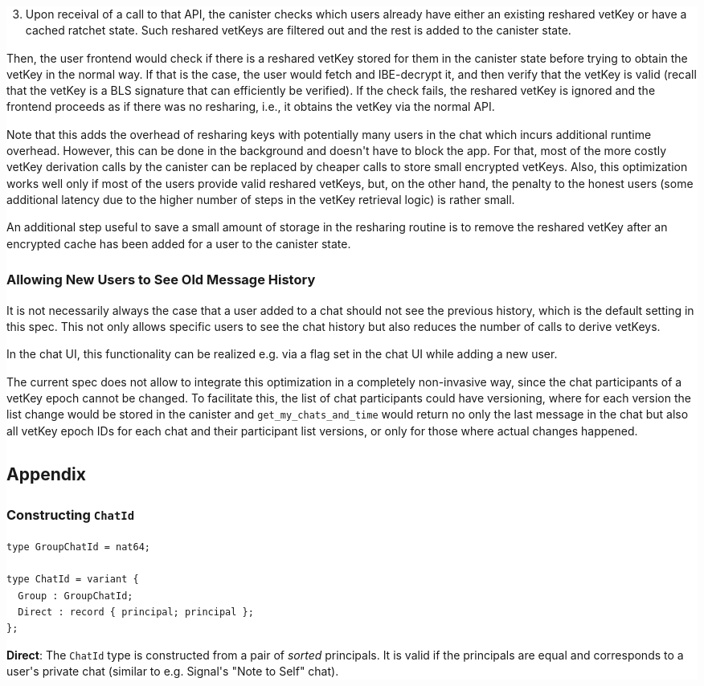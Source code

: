 3. Upon receival of a call to that API, the canister checks which users already have either an existing reshared vetKey or have a cached ratchet state. Such reshared vetKeys are filtered out and the rest is added to the canister state.

Then, the user frontend would check if there is a reshared vetKey stored for them in the canister state before trying to obtain the vetKey in the normal way.
If that is the case, the user would fetch and IBE-decrypt it, and then verify that the vetKey is valid (recall that the vetKey is a BLS signature that can efficiently be verified).
If the check fails, the reshared vetKey is ignored and the frontend proceeds as if there was no resharing, i.e., it obtains the vetKey via the normal API.

Note that this adds the overhead of resharing keys with potentially many users in the chat which incurs additional runtime overhead.
However, this can be done in the background and doesn't have to block the app.
For that, most of the more costly vetKey derivation calls by the canister can be replaced by cheaper calls to store small encrypted vetKeys.
Also, this optimization works well only if most of the users provide valid reshared vetKeys, but, on the other hand, the penalty to the honest users (some additional latency due to the higher number of steps in the vetKey retrieval logic) is rather small.

An additional step useful to save a small amount of storage in the resharing routine is to remove the reshared vetKey after an encrypted cache has been added for a user to the canister state. 

### Allowing New Users to See Old Message History

It is not necessarily always the case that a user added to a chat should not see the previous history, which is the default setting in this spec.
This not only allows specific users to see the chat history but also reduces the number of calls to derive vetKeys.

In the chat UI, this functionality can be realized e.g. via a flag set in the chat UI while adding a new user.

The current spec does not allow to integrate this optimization in a completely non-invasive way, since the chat participants of a vetKey epoch cannot be changed.
To facilitate this, the list of chat participants could have versioning, where for each version the list change would be stored in the canister and `get_my_chats_and_time` would return no only the last message in the chat but also all vetKey epoch IDs for each chat and their participant list versions, or only for those where actual changes happened.

## Appendix

### Constructing `ChatId`

```
type GroupChatId = nat64;

type ChatId = variant {
  Group : GroupChatId;
  Direct : record { principal; principal };
};
```

**Direct**: The `ChatId` type is constructed from a pair of _sorted_ principals. It is valid if the principals are equal and corresponds to a user's private chat (similar to e.g. Signal's "Note to Self" chat).
